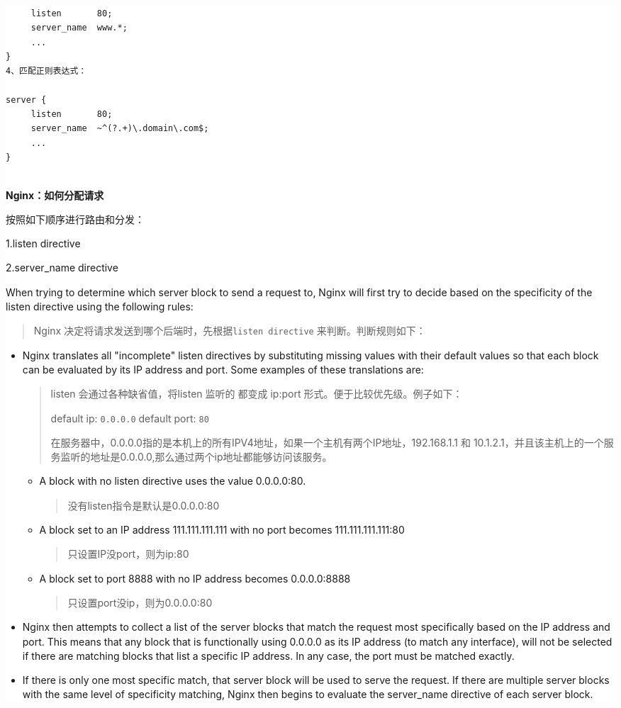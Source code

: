 ```text
     listen       80;
     server_name  www.*;
     ...
}
4、匹配正则表达式：
​
server {
     listen       80;
     server_name  ~^(?.+)\.domain\.com$;
     ...
}
​
```

**Nginx：如何分配请求**

按照如下顺序进行路由和分发：

1.listen directive

2.server\_name directive

When trying to determine which server block to send a request to, Nginx will first try to decide based on the specificity of the listen directive using the following rules:

> Nginx 决定将请求发送到哪个后端时，先根据`listen directive` 来判断。判断规则如下：

* Nginx translates all "incomplete" listen directives by substituting missing values with their default values so that each block can be evaluated by its IP address and port. Some examples of these translations are:

  > listen 会通过各种缺省值，将listen 监听的 都变成 ip:port 形式。便于比较优先级。例子如下：
  >
  > default ip: `0.0.0.0` default port: `80`
  >
  > 在服务器中，0.0.0.0指的是本机上的所有IPV4地址，如果一个主机有两个IP地址，192.168.1.1 和 10.1.2.1，并且该主机上的一个服务监听的地址是0.0.0.0,那么通过两个ip地址都能够访问该服务。

  * A block with no listen directive uses the value 0.0.0.0:80.

    > 没有listen指令是默认是0.0.0.0:80

  * A block set to an IP address 111.111.111.111 with no port becomes 111.111.111.111:80

    > 只设置IP没port，则为ip:80

  * A block set to port 8888 with no IP address becomes 0.0.0.0:8888

    > 只设置port没ip，则为0.0.0.0:80

* Nginx then attempts to collect a list of the server blocks that match the request most specifically based on the IP address and port. This means that any block that is functionally using 0.0.0.0 as its IP address \(to match any interface\), will not be selected if there are matching blocks that list a specific IP address. In any case, the port must be matched exactly.
* If there is only one most specific match, that server block will be used to serve the request. If there are multiple server blocks with the same level of specificity matching, Nginx then begins to evaluate the server\_name directive of each server block.
